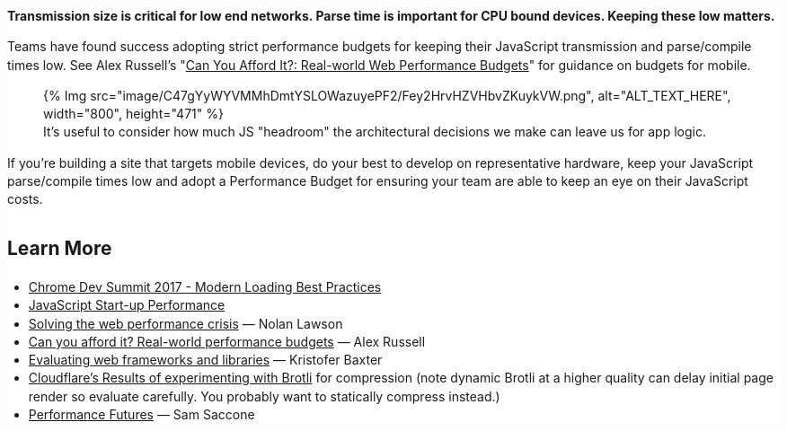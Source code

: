 **Transmission size is critical for low end networks. Parse time is important
for CPU bound devices. Keeping these low matters.**

Teams have found success adopting strict performance budgets for keeping their
JavaScript transmission and parse/compile times low. See Alex Russell’s "[Can You
Afford It?: Real-world Web Performance
Budgets](https://infrequently.org/2017/10/can-you-afford-it-real-world-web-performance-budgets/)"
for guidance on budgets for mobile.

<figure> {% Img src="image/C47gYyWYVMMhDmtYSLOWazuyePF2/Fey2HrvHZVHbvZKuykVW.png", alt="ALT_TEXT_HERE", width="800", height="471" %}
 <figcaption>It’s
useful to consider how much JS "headroom" the architectural decisions we make
can leave us for app logic.</figcaption> </figure>

If you’re building a site that targets mobile devices, do your best to develop
on representative hardware, keep your JavaScript parse/compile times low and
adopt a Performance Budget for ensuring your team are able to keep an eye on
their JavaScript costs.

## Learn More

- [Chrome Dev Summit 2017 - Modern Loading Best
  Practices](https://www.youtube.com/watch?v=_srJ7eHS3IM)
- [JavaScript Start-up
  Performance](https://medium.com/reloading/javascript-start-up-performance-69200f43b201)
- [Solving the web performance
  crisis](https://nolanlawson.github.io/frontendday-2016/) — Nolan Lawson
- [Can you afford it? Real-world performance
  budgets](https://infrequently.org/2017/10/can-you-afford-it-real-world-web-performance-budgets/)
  — Alex Russell
- [Evaluating web frameworks and
  libraries](https://twitter.com/kristoferbaxter/status/908144931125858304) —
  Kristofer Baxter
- [Cloudflare’s Results of experimenting with
  Brotli](https://blog.cloudflare.com/results-experimenting-brotli/) for
  compression (note dynamic Brotli at a higher quality can delay initial page
  render so evaluate carefully. You probably want to statically compress
  instead.)
- [Performance
  Futures](https://medium.com/@samccone/performance-futures-bundling-281543d9a0d5)
  — Sam Saccone
